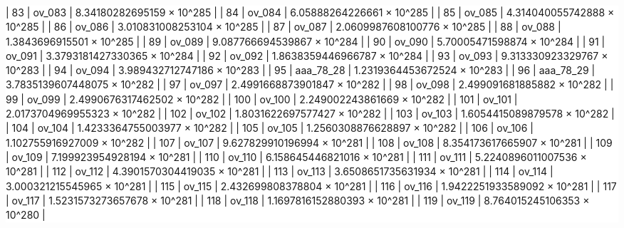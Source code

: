 | 83 | ov_083 | 8.34180282695159 × 10^285 |
| 84 | ov_084 | 6.05888264226661 × 10^285 |
| 85 | ov_085 | 4.314040055742888 × 10^285 |
| 86 | ov_086 | 3.010831008253104 × 10^285 |
| 87 | ov_087 | 2.0609987608100776 × 10^285 |
| 88 | ov_088 | 1.3843696915501 × 10^285 |
| 89 | ov_089 | 9.087766694539867 × 10^284 |
| 90 | ov_090 | 5.70005471598874 × 10^284 |
| 91 | ov_091 | 3.3793181427330365 × 10^284 |
| 92 | ov_092 | 1.8638359446966787 × 10^284 |
| 93 | ov_093 | 9.313330923329767 × 10^283 |
| 94 | ov_094 | 3.989432712747186 × 10^283 |
| 95 | aaa_78_28 | 1.2319364453672524 × 10^283 |
| 96 | aaa_78_29 | 3.7835139607448075 × 10^282 |
| 97 | ov_097 | 2.4991668873901847 × 10^282 |
| 98 | ov_098 | 2.499091681885882 × 10^282 |
| 99 | ov_099 | 2.4990676317462502 × 10^282 |
| 100 | ov_100 | 2.249002243861669 × 10^282 |
| 101 | ov_101 | 2.0173704969955323 × 10^282 |
| 102 | ov_102 | 1.8031622697577427 × 10^282 |
| 103 | ov_103 | 1.6054415089879578 × 10^282 |
| 104 | ov_104 | 1.4233364755003977 × 10^282 |
| 105 | ov_105 | 1.2560308876628897 × 10^282 |
| 106 | ov_106 | 1.102755916927009 × 10^282 |
| 107 | ov_107 | 9.627829910196994 × 10^281 |
| 108 | ov_108 | 8.354173617665907 × 10^281 |
| 109 | ov_109 | 7.199923954928194 × 10^281 |
| 110 | ov_110 | 6.158645446821016 × 10^281 |
| 111 | ov_111 | 5.2240896011007536 × 10^281 |
| 112 | ov_112 | 4.3901570304419035 × 10^281 |
| 113 | ov_113 | 3.6508651735631934 × 10^281 |
| 114 | ov_114 | 3.000321215545965 × 10^281 |
| 115 | ov_115 | 2.432699808378804 × 10^281 |
| 116 | ov_116 | 1.9422251933589092 × 10^281 |
| 117 | ov_117 | 1.5231573273657678 × 10^281 |
| 118 | ov_118 | 1.1697816152880393 × 10^281 |
| 119 | ov_119 | 8.764015245106353 × 10^280 |